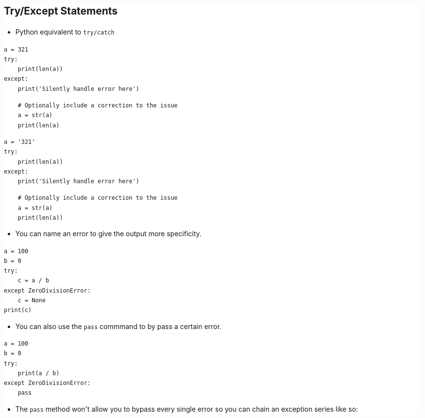 ##  Try/Except Statements <a id="fb57"></a>

*  Python equivalent to `try/catch`

```text
a = 321
try:
    print(len(a))
except:
    print('Silently handle error here')
```

```text
    # Optionally include a correction to the issue
    a = str(a)
    print(len(a)
```

```text
a = '321'
try:
    print(len(a))
except:
    print('Silently handle error here')
```

```text
    # Optionally include a correction to the issue
    a = str(a)
    print(len(a))
```

*  You can name an error to give the output more specificity.

```text
a = 100
b = 0
try:
    c = a / b
except ZeroDivisionError:
    c = None
print(c)
```

*  You can also use the `pass` commmand to by pass a certain error.

```text
a = 100
b = 0
try:
    print(a / b)
except ZeroDivisionError:
    pass
```

*  The `pass` method won't allow you to bypass every single error so you can chain an exception series like so:
